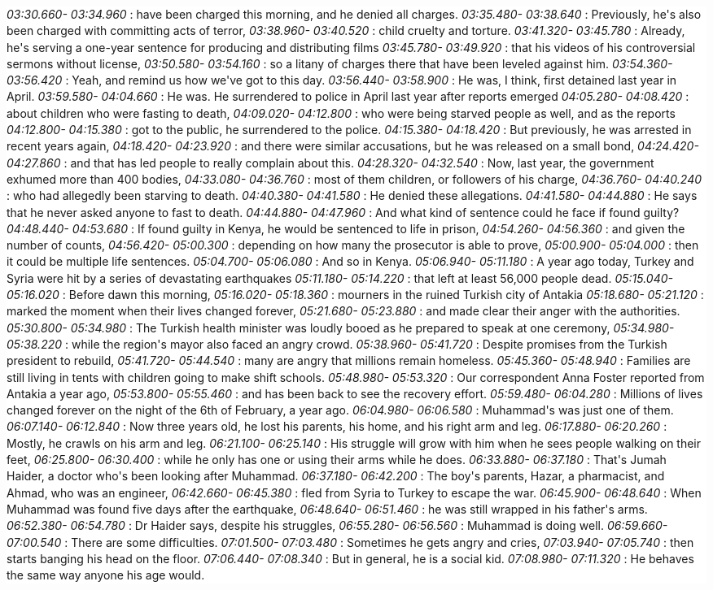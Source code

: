 *03:30.660- 03:34.960* :  have been charged this morning, and he denied all charges.
*03:35.480- 03:38.640* :  Previously, he's also been charged with committing acts of terror,
*03:38.960- 03:40.520* :  child cruelty and torture.
*03:41.320- 03:45.780* :  Already, he's serving a one-year sentence for producing and distributing films
*03:45.780- 03:49.920* :  that his videos of his controversial sermons without license,
*03:50.580- 03:54.160* :  so a litany of charges there that have been leveled against him.
*03:54.360- 03:56.420* :  Yeah, and remind us how we've got to this day.
*03:56.440- 03:58.900* :  He was, I think, first detained last year in April.
*03:59.580- 04:04.660* :  He was. He surrendered to police in April last year after reports emerged
*04:05.280- 04:08.420* :  about children who were fasting to death,
*04:09.020- 04:12.800* :  who were being starved people as well, and as the reports
*04:12.800- 04:15.380* :  got to the public, he surrendered to the police.
*04:15.380- 04:18.420* :  But previously, he was arrested in recent years again,
*04:18.420- 04:23.920* :  and there were similar accusations, but he was released on a small bond,
*04:24.420- 04:27.860* :  and that has led people to really complain about this.
*04:28.320- 04:32.540* :  Now, last year, the government exhumed more than 400 bodies,
*04:33.080- 04:36.760* :  most of them children, or followers of his charge,
*04:36.760- 04:40.240* :  who had allegedly been starving to death.
*04:40.380- 04:41.580* :  He denied these allegations.
*04:41.580- 04:44.880* :  He says that he never asked anyone to fast to death.
*04:44.880- 04:47.960* :  And what kind of sentence could he face if found guilty?
*04:48.440- 04:53.680* :  If found guilty in Kenya, he would be sentenced to life in prison,
*04:54.260- 04:56.360* :  and given the number of counts,
*04:56.420- 05:00.300* :  depending on how many the prosecutor is able to prove,
*05:00.900- 05:04.000* :  then it could be multiple life sentences.
*05:04.700- 05:06.080* :  And so in Kenya.
*05:06.940- 05:11.180* :  A year ago today, Turkey and Syria were hit by a series of devastating earthquakes
*05:11.180- 05:14.220* :  that left at least 56,000 people dead.
*05:15.040- 05:16.020* :  Before dawn this morning,
*05:16.020- 05:18.360* :  mourners in the ruined Turkish city of Antakia
*05:18.680- 05:21.120* :  marked the moment when their lives changed forever,
*05:21.680- 05:23.880* :  and made clear their anger with the authorities.
*05:30.800- 05:34.980* :  The Turkish health minister was loudly booed as he prepared to speak at one ceremony,
*05:34.980- 05:38.220* :  while the region's mayor also faced an angry crowd.
*05:38.960- 05:41.720* :  Despite promises from the Turkish president to rebuild,
*05:41.720- 05:44.540* :  many are angry that millions remain homeless.
*05:45.360- 05:48.940* :  Families are still living in tents with children going to make shift schools.
*05:48.980- 05:53.320* :  Our correspondent Anna Foster reported from Antakia a year ago,
*05:53.800- 05:55.460* :  and has been back to see the recovery effort.
*05:59.480- 06:04.280* :  Millions of lives changed forever on the night of the 6th of February, a year ago.
*06:04.980- 06:06.580* :  Muhammad's was just one of them.
*06:07.140- 06:12.840* :  Now three years old, he lost his parents, his home, and his right arm and leg.
*06:17.880- 06:20.260* :  Mostly, he crawls on his arm and leg.
*06:21.100- 06:25.140* :  His struggle will grow with him when he sees people walking on their feet,
*06:25.800- 06:30.400* :  while he only has one or using their arms while he does.
*06:33.880- 06:37.180* :  That's Jumah Haider, a doctor who's been looking after Muhammad.
*06:37.180- 06:42.200* :  The boy's parents, Hazar, a pharmacist, and Ahmad, who was an engineer,
*06:42.660- 06:45.380* :  fled from Syria to Turkey to escape the war.
*06:45.900- 06:48.640* :  When Muhammad was found five days after the earthquake,
*06:48.640- 06:51.460* :  he was still wrapped in his father's arms.
*06:52.380- 06:54.780* :  Dr Haider says, despite his struggles,
*06:55.280- 06:56.560* :  Muhammad is doing well.
*06:59.660- 07:00.540* :  There are some difficulties.
*07:01.500- 07:03.480* :  Sometimes he gets angry and cries,
*07:03.940- 07:05.740* :  then starts banging his head on the floor.
*07:06.440- 07:08.340* :  But in general, he is a social kid.
*07:08.980- 07:11.320* :  He behaves the same way anyone his age would.